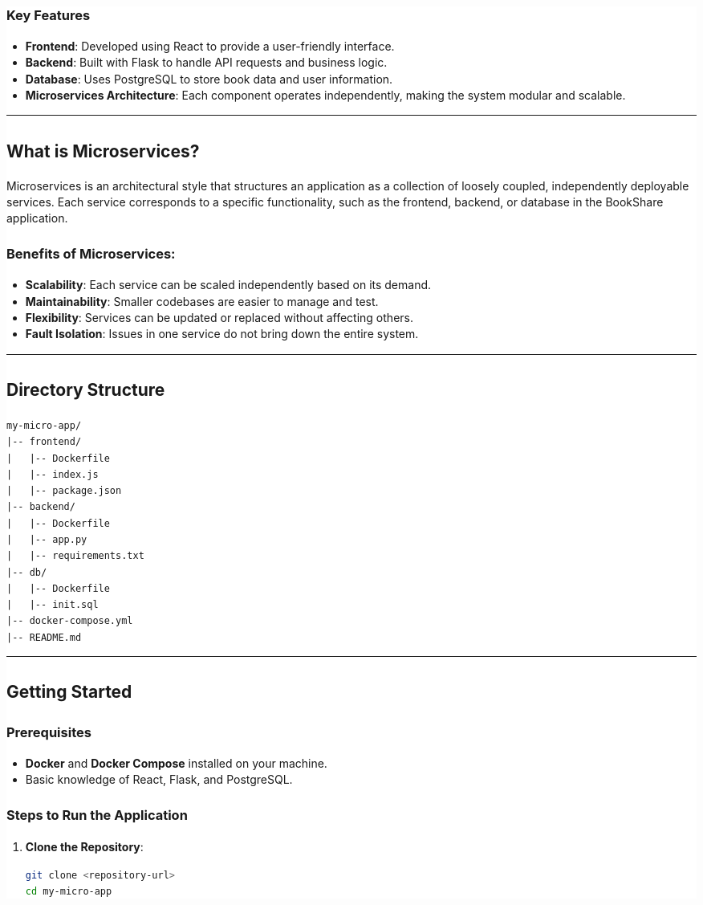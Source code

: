 ### Key Features
- **Frontend**: Developed using React to provide a user-friendly interface.
- **Backend**: Built with Flask to handle API requests and business logic.
- **Database**: Uses PostgreSQL to store book data and user information.
- **Microservices Architecture**: Each component operates independently, making the system modular and scalable.

---

## What is Microservices?
Microservices is an architectural style that structures an application as a collection of loosely coupled, independently deployable services. Each service corresponds to a specific functionality, such as the frontend, backend, or database in the BookShare application.

### Benefits of Microservices:
- **Scalability**: Each service can be scaled independently based on its demand.
- **Maintainability**: Smaller codebases are easier to manage and test.
- **Flexibility**: Services can be updated or replaced without affecting others.
- **Fault Isolation**: Issues in one service do not bring down the entire system.

---

## Directory Structure
```
my-micro-app/
|-- frontend/
|   |-- Dockerfile
|   |-- index.js
|   |-- package.json
|-- backend/
|   |-- Dockerfile
|   |-- app.py
|   |-- requirements.txt
|-- db/
|   |-- Dockerfile
|   |-- init.sql
|-- docker-compose.yml
|-- README.md
```

---

## Getting Started

### Prerequisites
- **Docker** and **Docker Compose** installed on your machine.
- Basic knowledge of React, Flask, and PostgreSQL.

### Steps to Run the Application
1. **Clone the Repository**:
   ```bash
   git clone <repository-url>
   cd my-micro-app
   ```
